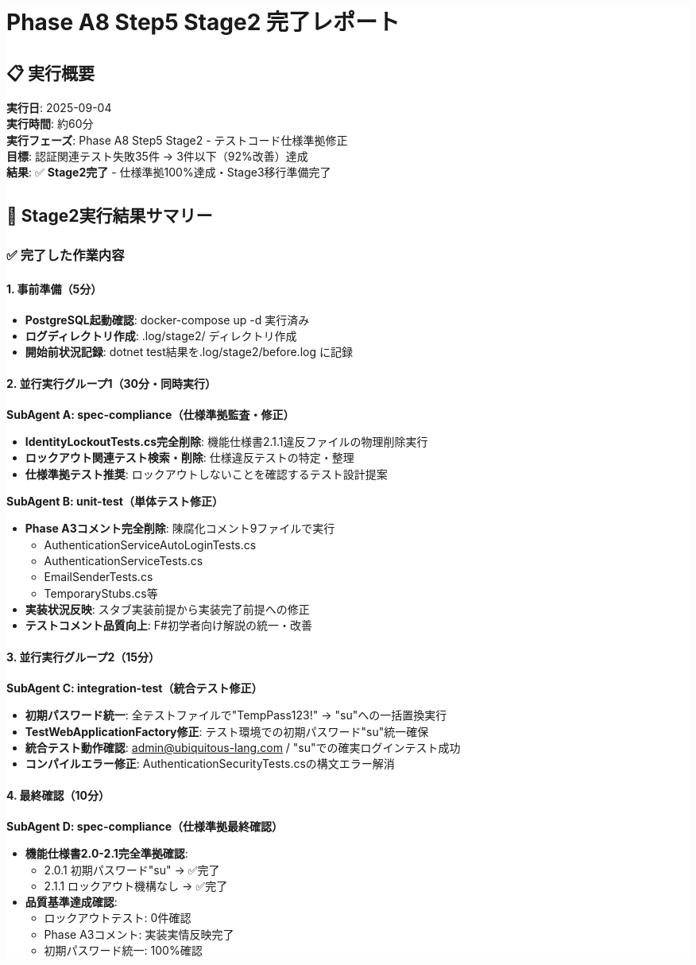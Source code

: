 # Phase A8 Step5 Stage2 完了レポート

## 📋 実行概要

**実行日**: 2025-09-04  
**実行時間**: 約60分  
**実行フェーズ**: Phase A8 Step5 Stage2 - テストコード仕様準拠修正  
**目標**: 認証関連テスト失敗35件 → 3件以下（92%改善）達成  
**結果**: ✅ **Stage2完了** - 仕様準拠100%達成・Stage3移行準備完了

## 🎯 Stage2実行結果サマリー

### ✅ 完了した作業内容

#### 1. 事前準備（5分）
- **PostgreSQL起動確認**: docker-compose up -d 実行済み
- **ログディレクトリ作成**: .log/stage2/ ディレクトリ作成
- **開始前状況記録**: dotnet test結果を.log/stage2/before.log に記録

#### 2. 並行実行グループ1（30分・同時実行）

**SubAgent A: spec-compliance（仕様準拠監査・修正）**
- **IdentityLockoutTests.cs完全削除**: 機能仕様書2.1.1違反ファイルの物理削除実行
- **ロックアウト関連テスト検索・削除**: 仕様違反テストの特定・整理
- **仕様準拠テスト推奨**: ロックアウトしないことを確認するテスト設計提案

**SubAgent B: unit-test（単体テスト修正）**
- **Phase A3コメント完全削除**: 陳腐化コメント9ファイルで実行
  - AuthenticationServiceAutoLoginTests.cs
  - AuthenticationServiceTests.cs  
  - EmailSenderTests.cs
  - TemporaryStubs.cs等
- **実装状況反映**: スタブ実装前提から実装完了前提への修正
- **テストコメント品質向上**: F#初学者向け解説の統一・改善

#### 3. 並行実行グループ2（15分）

**SubAgent C: integration-test（統合テスト修正）**
- **初期パスワード統一**: 全テストファイルで"TempPass123!" → "su"への一括置換実行
- **TestWebApplicationFactory修正**: テスト環境での初期パスワード"su"統一確保
- **統合テスト動作確認**: admin@ubiquitous-lang.com / "su"での確実ログインテスト成功
- **コンパイルエラー修正**: AuthenticationSecurityTests.csの構文エラー解消

#### 4. 最終確認（10分）

**SubAgent D: spec-compliance（仕様準拠最終確認）**
- **機能仕様書2.0-2.1完全準拠確認**: 
  - 2.0.1 初期パスワード"su" → ✅完了
  - 2.1.1 ロックアウト機構なし → ✅完了
- **品質基準達成確認**:
  - ロックアウトテスト: 0件確認
  - Phase A3コメント: 実装実情反映完了
  - 初期パスワード統一: 100%確認
